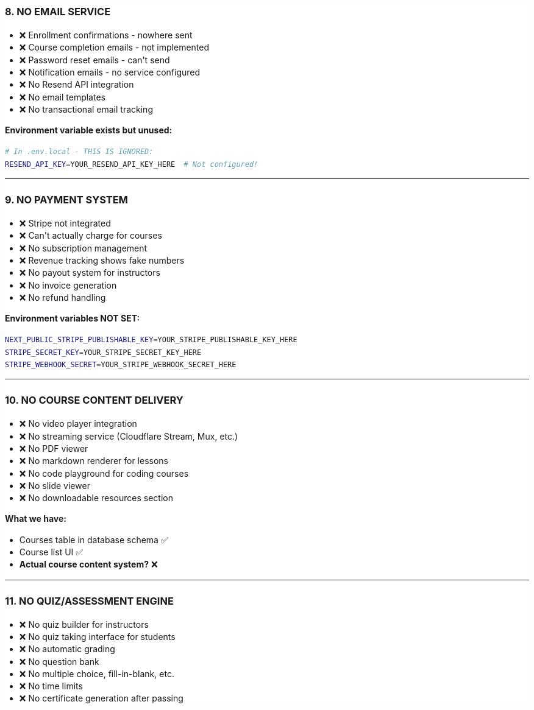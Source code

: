 
### 8. **NO EMAIL SERVICE**
- ❌ Enrollment confirmations - nowhere sent
- ❌ Course completion emails - not implemented
- ❌ Password reset emails - can't send
- ❌ Notification emails - no service configured
- ❌ No Resend API integration
- ❌ No email templates
- ❌ No transactional email tracking

**Environment variable exists but unused:**
```bash
# In .env.local - THIS IS IGNORED:
RESEND_API_KEY=YOUR_RESEND_API_KEY_HERE  # Not configured!
```

---

### 9. **NO PAYMENT SYSTEM**
- ❌ Stripe not integrated
- ❌ Can't actually charge for courses
- ❌ No subscription management
- ❌ Revenue tracking shows fake numbers
- ❌ No payout system for instructors
- ❌ No invoice generation
- ❌ No refund handling

**Environment variables NOT SET:**
```bash
NEXT_PUBLIC_STRIPE_PUBLISHABLE_KEY=YOUR_STRIPE_PUBLISHABLE_KEY_HERE
STRIPE_SECRET_KEY=YOUR_STRIPE_SECRET_KEY_HERE
STRIPE_WEBHOOK_SECRET=YOUR_STRIPE_WEBHOOK_SECRET_HERE
```

---

### 10. **NO COURSE CONTENT DELIVERY**
- ❌ No video player integration
- ❌ No streaming service (Cloudflare Stream, Mux, etc.)
- ❌ No PDF viewer
- ❌ No markdown renderer for lessons
- ❌ No code playground for coding courses
- ❌ No slide viewer
- ❌ No downloadable resources section

**What we have:**
- Courses table in database schema ✅
- Course list UI ✅
- **Actual course content system?** ❌

---

### 11. **NO QUIZ/ASSESSMENT ENGINE**
- ❌ No quiz builder for instructors
- ❌ No quiz taking interface for students
- ❌ No automatic grading
- ❌ No question bank
- ❌ No multiple choice, fill-in-blank, etc.
- ❌ No time limits
- ❌ No certificate generation after passing
